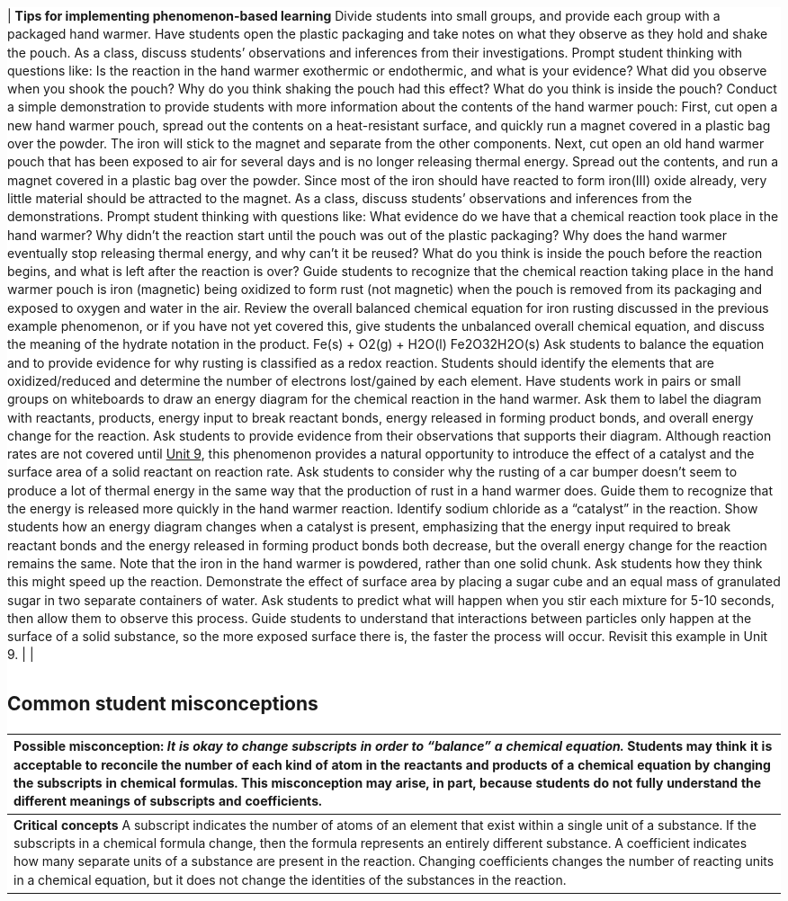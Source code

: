 | **Tips for implementing phenomenon-based learning** Divide students into small groups, and provide each group with a packaged hand warmer. Have students open the plastic packaging and take notes on what they observe as they hold and shake the pouch. As a class, discuss students’ observations and inferences from their investigations. Prompt student thinking with questions like: Is the reaction in the hand warmer exothermic or endothermic, and what is your evidence? What did you observe when you shook the pouch? Why do you think shaking the pouch had this effect? What do you think is inside the pouch? Conduct a simple demonstration to provide students with more information about the contents of the hand warmer pouch: First, cut open a new hand warmer pouch, spread out the contents on a heat-resistant surface, and quickly run a magnet covered in a plastic bag over the powder. The iron will stick to the magnet and separate from the other components. Next, cut open an old hand warmer pouch that has been exposed to air for several days and is no longer releasing thermal energy. Spread out the contents, and run a magnet covered in a plastic bag over the powder. Since most of the iron should have reacted to form iron(III) oxide already, very little material should be attracted to the magnet. As a class, discuss students’ observations and inferences from the demonstrations. Prompt student thinking with questions like: What evidence do we have that a chemical reaction took place in the hand warmer? Why didn’t the reaction start until the pouch was out of the plastic packaging? Why does the hand warmer eventually stop releasing thermal energy, and why can’t it be reused? What do you think is inside the pouch before the reaction begins, and what is left after the reaction is over? Guide students to recognize that the chemical reaction taking place in the hand warmer pouch is iron (magnetic) being oxidized to form rust (not magnetic) when the pouch is removed from its packaging and exposed to oxygen and water in the air.   Review the overall balanced chemical equation for iron rusting discussed in the previous example phenomenon, or if you have not yet covered this, give students the unbalanced overall chemical equation, and discuss the meaning of the hydrate notation in the product. Fe(s) \+ O2(g) \+ H2O(l)  Fe2O32H2O(s) Ask students to balance the equation and to provide evidence for why rusting is classified as a redox reaction. Students should identify the elements that are oxidized/reduced and determine the number of electrons lost/gained by each element.  Have students work in pairs or small groups on whiteboards to draw an energy diagram for the chemical reaction in the hand warmer. Ask them to label the diagram with reactants, products, energy input to break reactant bonds, energy released in forming product bonds, and overall energy change for the reaction. Ask students to provide evidence from their observations that supports their diagram. Although reaction rates are not covered until [Unit 9](https://www.khanacademy.org/science/hs-chemistry/x2613d8165d88df5e:reaction-rates-and-equilibrium), this phenomenon provides a natural opportunity to introduce the effect of a catalyst and the surface area of a solid reactant on reaction rate. Ask students to consider why the rusting of a car bumper doesn’t seem to produce a lot of thermal energy in the same way that the production of rust in a hand warmer does. Guide them to recognize that the energy is released more quickly in the hand warmer reaction. Identify sodium chloride as a “catalyst” in the reaction. Show students how an energy diagram changes when a catalyst is present, emphasizing that the energy input required to break reactant bonds and the energy released in forming product bonds both decrease, but the overall energy change for the reaction remains the same. Note that the iron in the hand warmer is powdered, rather than one solid chunk. Ask students how they think this might speed up the reaction. Demonstrate the effect of surface area by placing a sugar cube and an equal mass of granulated sugar in two separate containers of water. Ask students to predict what will happen when you stir each mixture for 5-10 seconds, then allow them to observe this process. Guide students to understand that interactions between particles only happen at the surface of a solid substance, so the more exposed surface there is, the faster the process will occur. Revisit this example in Unit 9\. |  |

## **Common student misconceptions**

| Possible misconception: *It is okay to change subscripts in order to “balance” a chemical equation.* Students may think it is acceptable to reconcile the number of each kind of atom in the reactants and products of a chemical equation by changing the subscripts in chemical formulas. This misconception may arise, in part, because students do not fully understand the different meanings of subscripts and coefficients. |
| :---- |
| **Critical concepts** A subscript indicates the number of atoms of an element that exist within a single unit of a substance.  If the subscripts in a chemical formula change, then the formula represents an entirely different substance. A coefficient indicates how many separate units of a substance are present in the reaction.  Changing coefficients changes the number of reacting units in a chemical equation, but it does not change the identities of the substances in the reaction. |